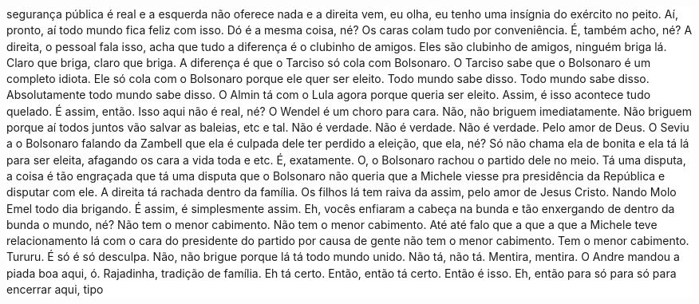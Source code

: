 segurança pública é real e a esquerda
não oferece nada e a direita vem, eu
olha, eu tenho uma insígnia do exército
no peito. Aí, pronto, aí todo mundo fica
feliz com isso. Dó é a mesma coisa, né?
Os caras colam tudo
por conveniência.
É, também acho, né? A direita, o pessoal
fala isso, acha que tudo a diferença é o
clubinho de amigos. Eles são clubinho de
amigos, ninguém briga lá. Claro que
briga, claro que briga. A diferença é
que o Tarciso só cola com Bolsonaro. O
Tarciso sabe que o Bolsonaro é um
completo idiota. Ele só cola com o
Bolsonaro porque ele quer ser eleito.
Todo mundo sabe disso. Todo mundo sabe
disso.
Absolutamente todo mundo sabe disso. O
Almin tá com o Lula agora porque queria
ser eleito. Assim, é isso acontece tudo
quelado. É assim,
então. Isso aqui não é real, né? O
Wendel é um choro para cara. Não, não
briguem imediatamente. Não briguem
porque aí todos juntos vão salvar as
baleias, etc e tal. Não é verdade. Não é
verdade. Não é verdade. Pelo amor de
Deus. O Seviu a o Bolsonaro falando da
Zambell que ela é culpada dele ter
perdido a eleição, que ela, né? Só não
chama ela de bonita e ela tá lá para ser
eleita, afagando os cara a vida toda e
etc.
É, exatamente. O, o Bolsonaro rachou o
partido dele no meio. Tá uma disputa, a
coisa é tão engraçada que tá uma disputa
que o Bolsonaro não queria que a Michele
viesse pra presidência da República e
disputar com ele.
A direita tá rachada dentro da família.
Os filhos lá tem raiva da assim, pelo
amor de Jesus Cristo. Nando Molo Emel
todo dia brigando. É assim, é
simplesmente assim. Eh, vocês enfiaram a
cabeça na bunda e tão enxergando de
dentro da bunda o mundo, né? Não tem o
menor cabimento.
Não tem o menor cabimento.
Até até falo que a que a que a Michele
teve relacionamento lá com o cara do
presidente do partido por causa de gente
não tem o menor cabimento.
Tem o menor cabimento.
Tururu. É só é só desculpa. Não, não
brigue porque lá tá todo mundo unido.
Não tá, não tá. Mentira,
mentira. O Andre mandou a piada boa
aqui, ó. Rajadinha, tradição de família.
Eh
tá certo.
Então,
então tá certo. Então é isso. Eh, então
para só para só para encerrar aqui, tipo